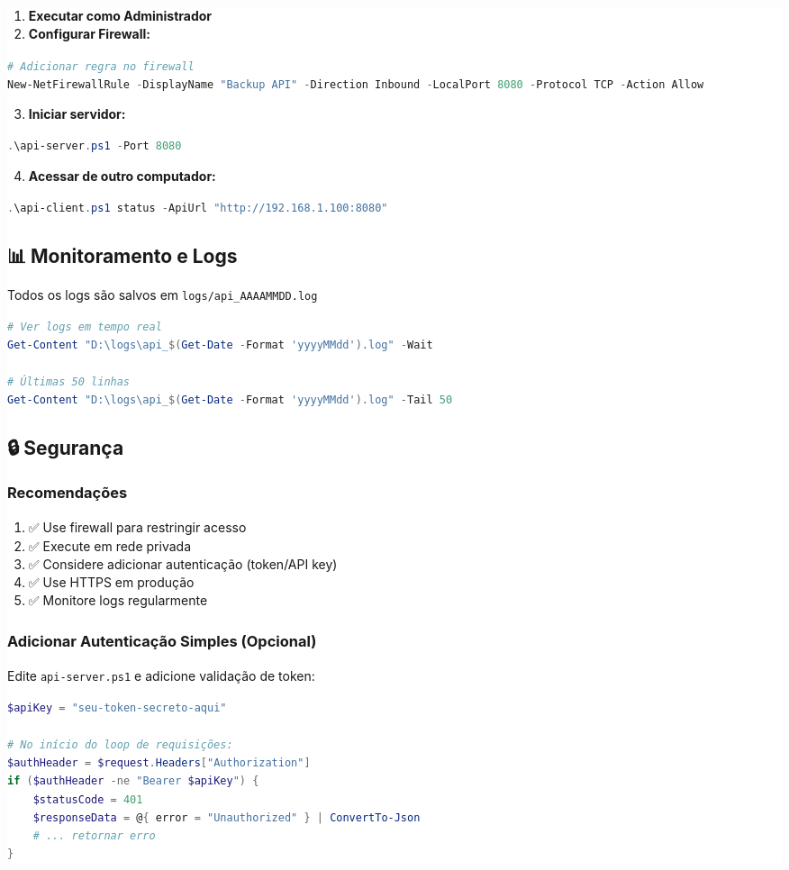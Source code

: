 1. **Executar como Administrador**
2. **Configurar Firewall:**

```powershell
# Adicionar regra no firewall
New-NetFirewallRule -DisplayName "Backup API" -Direction Inbound -LocalPort 8080 -Protocol TCP -Action Allow
```

3. **Iniciar servidor:**

```powershell
.\api-server.ps1 -Port 8080
```

4. **Acessar de outro computador:**

```powershell
.\api-client.ps1 status -ApiUrl "http://192.168.1.100:8080"
```

## 📊 Monitoramento e Logs

Todos os logs são salvos em `logs/api_AAAAMMDD.log`

```powershell
# Ver logs em tempo real
Get-Content "D:\logs\api_$(Get-Date -Format 'yyyyMMdd').log" -Wait

# Últimas 50 linhas
Get-Content "D:\logs\api_$(Get-Date -Format 'yyyyMMdd').log" -Tail 50
```

## 🔒 Segurança

### Recomendações

1. ✅ Use firewall para restringir acesso
2. ✅ Execute em rede privada
3. ✅ Considere adicionar autenticação (token/API key)
4. ✅ Use HTTPS em produção
5. ✅ Monitore logs regularmente

### Adicionar Autenticação Simples (Opcional)

Edite `api-server.ps1` e adicione validação de token:

```powershell
$apiKey = "seu-token-secreto-aqui"

# No início do loop de requisições:
$authHeader = $request.Headers["Authorization"]
if ($authHeader -ne "Bearer $apiKey") {
    $statusCode = 401
    $responseData = @{ error = "Unauthorized" } | ConvertTo-Json
    # ... retornar erro
}
```

